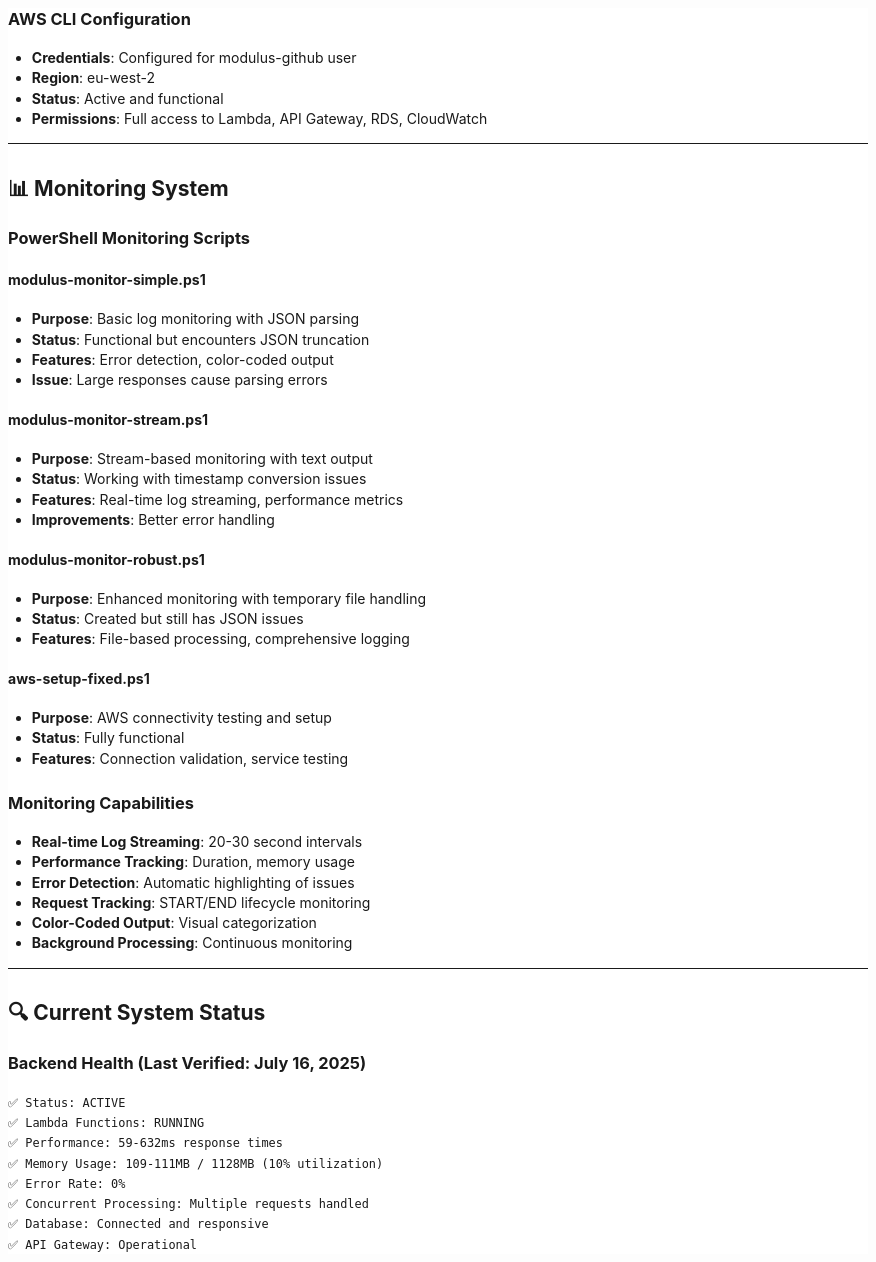 ### **AWS CLI Configuration**
- **Credentials**: Configured for modulus-github user
- **Region**: eu-west-2
- **Status**: Active and functional
- **Permissions**: Full access to Lambda, API Gateway, RDS, CloudWatch

---

## 📊 **Monitoring System**

### **PowerShell Monitoring Scripts**

#### **modulus-monitor-simple.ps1**
- **Purpose**: Basic log monitoring with JSON parsing
- **Status**: Functional but encounters JSON truncation
- **Features**: Error detection, color-coded output
- **Issue**: Large responses cause parsing errors

#### **modulus-monitor-stream.ps1**
- **Purpose**: Stream-based monitoring with text output
- **Status**: Working with timestamp conversion issues
- **Features**: Real-time log streaming, performance metrics
- **Improvements**: Better error handling

#### **modulus-monitor-robust.ps1**
- **Purpose**: Enhanced monitoring with temporary file handling
- **Status**: Created but still has JSON issues
- **Features**: File-based processing, comprehensive logging

#### **aws-setup-fixed.ps1**
- **Purpose**: AWS connectivity testing and setup
- **Status**: Fully functional
- **Features**: Connection validation, service testing

### **Monitoring Capabilities**
- **Real-time Log Streaming**: 20-30 second intervals
- **Performance Tracking**: Duration, memory usage
- **Error Detection**: Automatic highlighting of issues
- **Request Tracking**: START/END lifecycle monitoring
- **Color-Coded Output**: Visual categorization
- **Background Processing**: Continuous monitoring

---

## 🔍 **Current System Status**

### **Backend Health (Last Verified: July 16, 2025)**
```
✅ Status: ACTIVE
✅ Lambda Functions: RUNNING
✅ Performance: 59-632ms response times
✅ Memory Usage: 109-111MB / 1128MB (10% utilization)
✅ Error Rate: 0%
✅ Concurrent Processing: Multiple requests handled
✅ Database: Connected and responsive
✅ API Gateway: Operational
```

